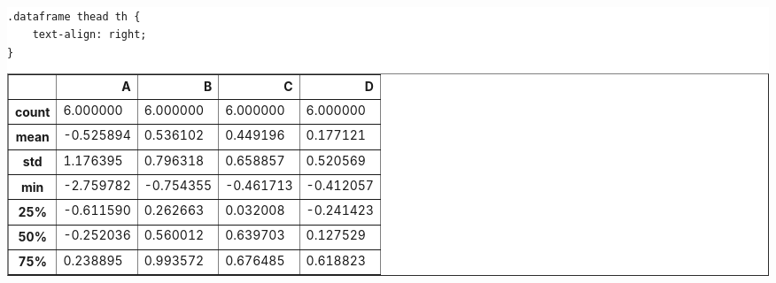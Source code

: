     .dataframe thead th {
        text-align: right;
    }
</style>
<table border="1" class="dataframe">
  <thead>
    <tr style="text-align: right;">
      <th></th>
      <th>A</th>
      <th>B</th>
      <th>C</th>
      <th>D</th>
    </tr>
  </thead>
  <tbody>
    <tr>
      <th>count</th>
      <td>6.000000</td>
      <td>6.000000</td>
      <td>6.000000</td>
      <td>6.000000</td>
    </tr>
    <tr>
      <th>mean</th>
      <td>-0.525894</td>
      <td>0.536102</td>
      <td>0.449196</td>
      <td>0.177121</td>
    </tr>
    <tr>
      <th>std</th>
      <td>1.176395</td>
      <td>0.796318</td>
      <td>0.658857</td>
      <td>0.520569</td>
    </tr>
    <tr>
      <th>min</th>
      <td>-2.759782</td>
      <td>-0.754355</td>
      <td>-0.461713</td>
      <td>-0.412057</td>
    </tr>
    <tr>
      <th>25%</th>
      <td>-0.611590</td>
      <td>0.262663</td>
      <td>0.032008</td>
      <td>-0.241423</td>
    </tr>
    <tr>
      <th>50%</th>
      <td>-0.252036</td>
      <td>0.560012</td>
      <td>0.639703</td>
      <td>0.127529</td>
    </tr>
    <tr>
      <th>75%</th>
      <td>0.238895</td>
      <td>0.993572</td>
      <td>0.676485</td>
      <td>0.618823</td>
    </tr>